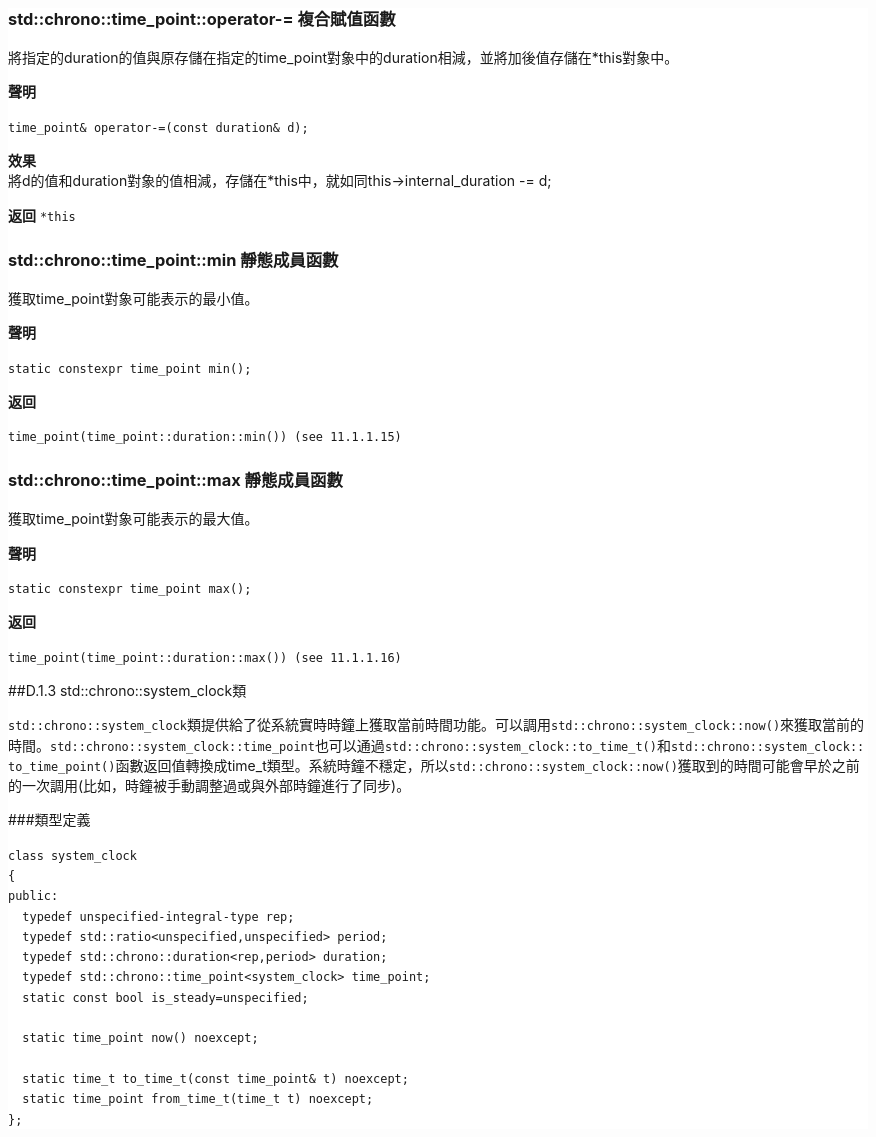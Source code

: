 ### std::chrono::time_point::operator-= 複合賦值函數

將指定的duration的值與原存儲在指定的time_point對象中的duration相減，並將加後值存儲在*this對象中。

**聲明**

```
time_point& operator-=(const duration& d);
```

**效果**<br>
將d的值和duration對象的值相減，存儲在*this中，就如同this-&gt;internal_duration -= d;

**返回**
`*this`

### std::chrono::time_point::min 靜態成員函數

獲取time_point對象可能表示的最小值。

**聲明**

```
static constexpr time_point min();
```

**返回**

```
time_point(time_point::duration::min()) (see 11.1.1.15)
```

### std::chrono::time_point::max 靜態成員函數

獲取time_point對象可能表示的最大值。

**聲明**

```
static constexpr time_point max();
```

**返回**

```
time_point(time_point::duration::max()) (see 11.1.1.16)
```

##D.1.3 std::chrono::system_clock類

`std::chrono::system_clock`類提供給了從系統實時時鐘上獲取當前時間功能。可以調用`std::chrono::system_clock::now()`來獲取當前的時間。`std::chrono::system_clock::time_point`也可以通過`std::chrono::system_clock::to_time_t()`和`std::chrono::system_clock::to_time_point()`函數返回值轉換成time_t類型。系統時鐘不穩定，所以`std::chrono::system_clock::now()`獲取到的時間可能會早於之前的一次調用(比如，時鐘被手動調整過或與外部時鐘進行了同步)。

###類型定義

```
class system_clock
{
public:
  typedef unspecified-integral-type rep;
  typedef std::ratio<unspecified,unspecified> period;
  typedef std::chrono::duration<rep,period> duration;
  typedef std::chrono::time_point<system_clock> time_point;
  static const bool is_steady=unspecified;

  static time_point now() noexcept;

  static time_t to_time_t(const time_point& t) noexcept;
  static time_point from_time_t(time_t t) noexcept;
};
```
